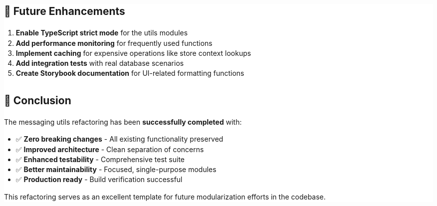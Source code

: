 ## 🔮 Future Enhancements

1. **Enable TypeScript strict mode** for the utils modules
2. **Add performance monitoring** for frequently used functions
3. **Implement caching** for expensive operations like store context lookups
4. **Add integration tests** with real database scenarios
5. **Create Storybook documentation** for UI-related formatting functions

## 📝 Conclusion

The messaging utils refactoring has been **successfully completed** with:
- ✅ **Zero breaking changes** - All existing functionality preserved
- ✅ **Improved architecture** - Clean separation of concerns
- ✅ **Enhanced testability** - Comprehensive test suite
- ✅ **Better maintainability** - Focused, single-purpose modules
- ✅ **Production ready** - Build verification successful

This refactoring serves as an excellent template for future modularization efforts in the codebase.

